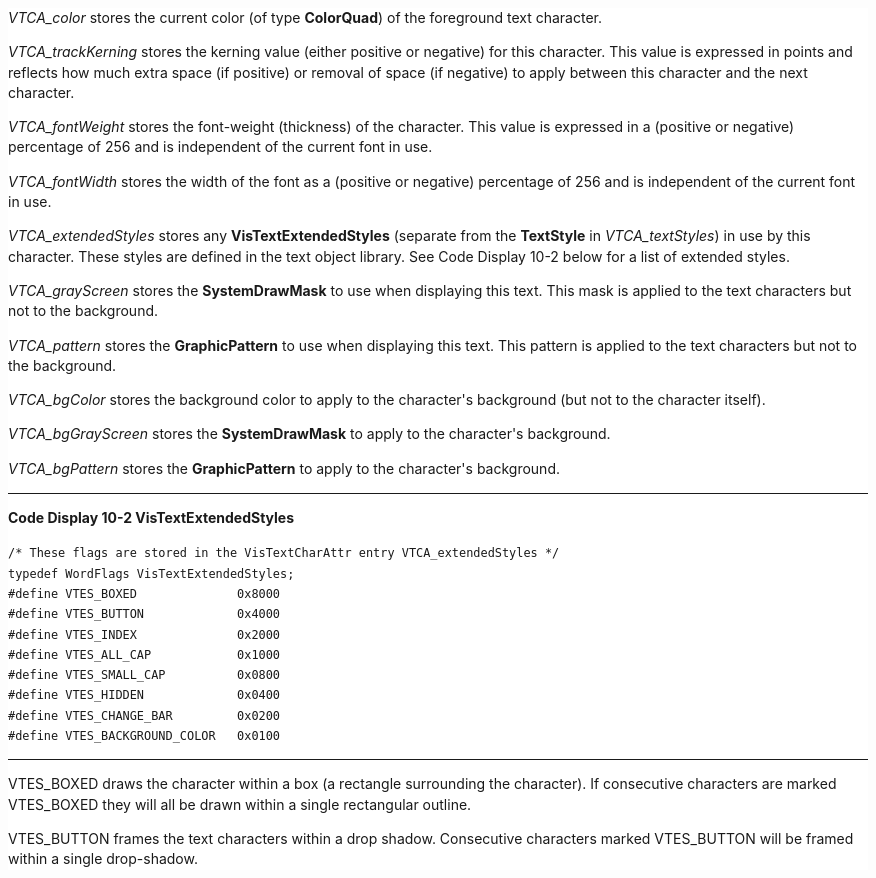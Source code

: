 *VTCA_color* stores the current color (of type **ColorQuad**) of the foreground 
text character.

*VTCA_trackKerning* stores the kerning value (either positive or negative) for 
this character. This value is expressed in points and reflects how much extra 
space (if positive) or removal of space (if negative) to apply between this 
character and the next character.

*VTCA_fontWeight* stores the font-weight (thickness) of the character. This 
value is expressed in a (positive or negative) percentage of 256 and is 
independent of the current font in use.

*VTCA_fontWidth* stores the width of the font as a (positive or negative) 
percentage of 256 and is independent of the current font in use.

*VTCA_extendedStyles* stores any **VisTextExtendedStyles** (separate from 
the **TextStyle** in *VTCA_textStyles*) in use by this character. These styles are 
defined in the text object library. See Code Display 10-2 below for a 
list of extended styles.

*VTCA_grayScreen* stores the **SystemDrawMask** to use when displaying this 
text. This mask is applied to the text characters but not to the background. 

*VTCA_pattern* stores the **GraphicPattern** to use when displaying this text. 
This pattern is applied to the text characters but not to the background.

*VTCA_bgColor* stores the background color to apply to the character's 
background (but not to the character itself).

*VTCA_bgGrayScreen* stores the **SystemDrawMask** to apply to the 
character's background.

*VTCA_bgPattern* stores the **GraphicPattern** to apply to the character's 
background.

----------
**Code Display 10-2 VisTextExtendedStyles**

	/* These flags are stored in the VisTextCharAttr entry VTCA_extendedStyles */
	typedef WordFlags VisTextExtendedStyles;
	#define VTES_BOXED				0x8000
	#define VTES_BUTTON				0x4000
	#define VTES_INDEX				0x2000
	#define VTES_ALL_CAP			0x1000
	#define VTES_SMALL_CAP			0x0800
	#define VTES_HIDDEN				0x0400
	#define VTES_CHANGE_BAR			0x0200
	#define VTES_BACKGROUND_COLOR	0x0100

----------
VTES_BOXED draws the character within a box (a rectangle surrounding the 
character). If consecutive characters are marked VTES_BOXED they will all 
be drawn within a single rectangular outline.

VTES_BUTTON frames the text characters within a drop shadow. Consecutive 
characters marked VTES_BUTTON will be framed within a single 
drop-shadow.
